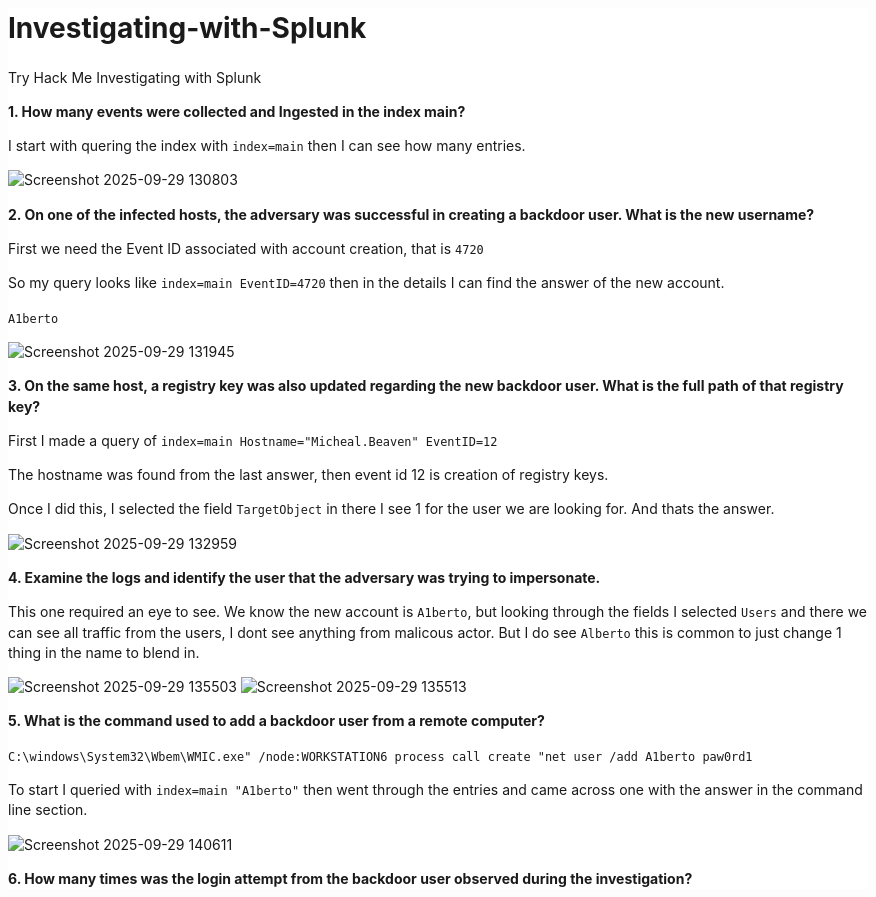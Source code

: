 # Investigating-with-Splunk
Try Hack Me Investigating with Splunk


**1. How many events were collected and Ingested in the index main?**

I start with quering the index with `index=main` then I can see how many entries.

<img width="774" height="206" alt="Screenshot 2025-09-29 130803" src="https://github.com/user-attachments/assets/2029c929-acbf-48ed-8774-f4c28ff09de5" />

**2. On one of the infected hosts, the adversary was successful in creating a backdoor user. What is the new username?**

First we need the Event ID associated with account creation, that is `4720`

So my query looks like `index=main EventID=4720` then in the details I can find the answer of the new account.

`A1berto`

<img width="897" height="344" alt="Screenshot 2025-09-29 131945" src="https://github.com/user-attachments/assets/125d0bea-8454-46a4-8bbb-a294d6c981e5" />

**3. On the same host, a registry key was also updated regarding the new backdoor user. What is the full path of that registry key?**

First I made a query of `index=main Hostname="Micheal.Beaven" EventID=12`

The hostname was found from the last answer, then event id 12 is creation of registry keys.

Once I did this, I selected the field `TargetObject` in there I see 1 for the user we are looking for. And thats the answer.

<img width="999" height="347" alt="Screenshot 2025-09-29 132959" src="https://github.com/user-attachments/assets/2527e247-b301-44fc-b14c-4d10bd77c723" />

**4. Examine the logs and identify the user that the adversary was trying to impersonate.**

This one required an eye to see. We know the new account is `A1berto`, but looking through the fields I selected `Users` and there we can see all traffic from the users, I dont see anything from malicous actor. But I do see `Alberto` this is common to just change 1 thing in the name to blend in.

<img width="667" height="241" alt="Screenshot 2025-09-29 135503" src="https://github.com/user-attachments/assets/46467930-d5b0-4e08-be25-d285dce4034e" />

<img width="915" height="484" alt="Screenshot 2025-09-29 135513" src="https://github.com/user-attachments/assets/1236e42d-036e-41ce-8bdb-897e2571fd13" />

**5. What is the command used to add a backdoor user from a remote computer?**

`C:\windows\System32\Wbem\WMIC.exe" /node:WORKSTATION6 process call create "net user /add A1berto paw0rd1`

To start I queried with `index=main "A1berto"` then went through the entries and came across one with the answer in the command line section.

<img width="1471" height="267" alt="Screenshot 2025-09-29 140611" src="https://github.com/user-attachments/assets/2106ee83-a68c-4c22-b552-251a172e6e6b" />

**6. How many times was the login attempt from the backdoor user observed during the investigation?**
